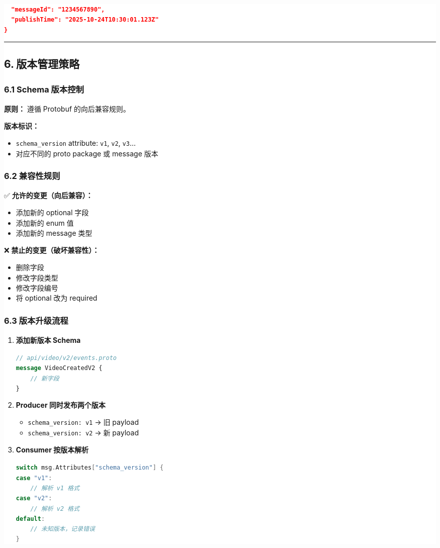 ```json
  "messageId": "1234567890",
  "publishTime": "2025-10-24T10:30:01.123Z"
}
```

---

## 6. 版本管理策略

### 6.1 Schema 版本控制

**原则：** 遵循 Protobuf 的向后兼容规则。

**版本标识：**
- `schema_version` attribute: `v1`, `v2`, `v3`...
- 对应不同的 proto package 或 message 版本

### 6.2 兼容性规则

✅ **允许的变更（向后兼容）：**
- 添加新的 optional 字段
- 添加新的 enum 值
- 添加新的 message 类型

❌ **禁止的变更（破坏兼容性）：**
- 删除字段
- 修改字段类型
- 修改字段编号
- 将 optional 改为 required

### 6.3 版本升级流程

1. **添加新版本 Schema**
   ```protobuf
   // api/video/v2/events.proto
   message VideoCreatedV2 {
       // 新字段
   }
   ```

2. **Producer 同时发布两个版本**
   - `schema_version: v1` → 旧 payload
   - `schema_version: v2` → 新 payload

3. **Consumer 按版本解析**
   ```go
   switch msg.Attributes["schema_version"] {
   case "v1":
       // 解析 v1 格式
   case "v2":
       // 解析 v2 格式
   default:
       // 未知版本，记录错误
   }
   ```
